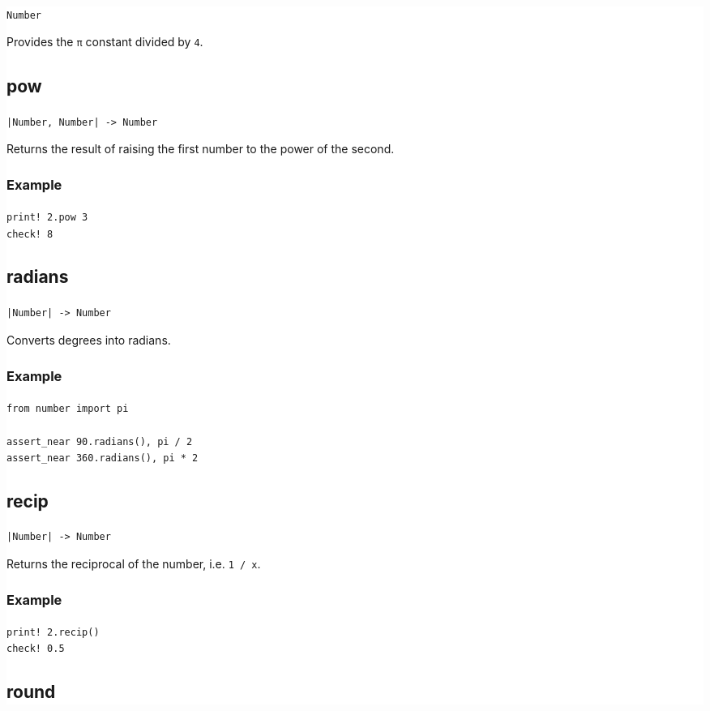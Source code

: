 ```kototype
Number
```

Provides the `π` constant divided by `4`.

## pow

```kototype
|Number, Number| -> Number
```

Returns the result of raising the first number to the power of the second.

### Example

```koto
print! 2.pow 3
check! 8
```

## radians

```kototype
|Number| -> Number
```

Converts degrees into radians.

### Example

```koto
from number import pi

assert_near 90.radians(), pi / 2
assert_near 360.radians(), pi * 2
```

## recip

```kototype
|Number| -> Number
```

Returns the reciprocal of the number, i.e. `1 / x`.

### Example

```koto
print! 2.recip()
check! 0.5
```

## round
